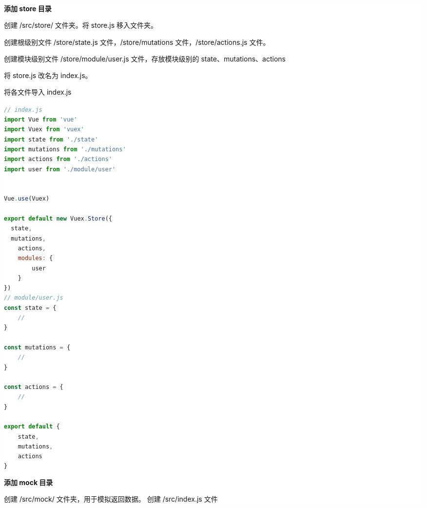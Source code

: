 **添加 store 目录**

创建 /src/store/ 文件夹。将 store.js 移入文件夹。

创建根级别文件 /store/state.js 文件，/store/mutations 文件，/store/actions.js 文件。

创建模块级别文件 /store/module/user.js 文件，存放模块级别的 state、mutations、actions

将 store.js 改名为 index.js。

将各文件导入 index.js

```js
// index.js
import Vue from 'vue'
import Vuex from 'vuex'
import state from './state'
import mutations from './mutations'
import actions from './actions'
import user from './module/user'


Vue.use(Vuex)

export default new Vuex.Store({
  state,
  mutations,
	actions,
	modules: {
		user
	}
})
// module/user.js
const state = {
	//
}

const mutations = {
	//
}

const actions = {
	//
}

export default {
	state,
	mutations,
	actions
}
```

**添加 mock 目录**

创建 /src/mock/ 文件夹，用于模拟返回数据。
创建 /src/index.js 文件
